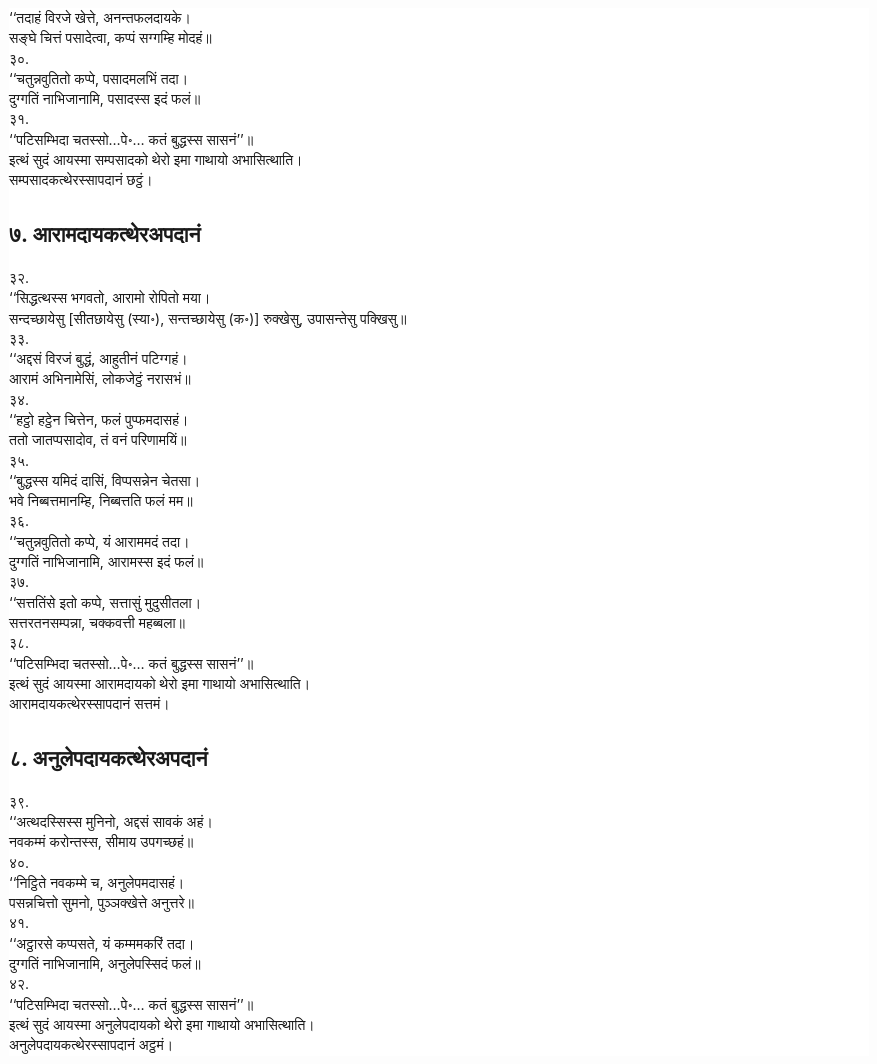 ‘‘तदाहं विरजे खेत्ते, अनन्तफलदायके।  
सङ्घे चित्तं पसादेत्वा, कप्पं सग्गम्हि मोदहं॥  
३०.  
‘‘चतुन्नवुतितो कप्पे, पसादमलभिं तदा।  
दुग्गतिं नाभिजानामि, पसादस्स इदं फलं॥  
३१.  
‘‘पटिसम्भिदा चतस्सो…पे॰… कतं बुद्धस्स सासनं’’॥  
इत्थं सुदं आयस्मा सम्पसादको थेरो इमा गाथायो अभासित्थाति।  
सम्पसादकत्थेरस्सापदानं छट्ठं।  


## ७. आरामदायकत्थेरअपदानं

३२.  
‘‘सिद्धत्थस्स भगवतो, आरामो रोपितो मया।  
सन्दच्छायेसु [सीतछायेसु (स्या॰), सन्तच्छायेसु (क॰)] रुक्खेसु, उपासन्तेसु पक्खिसु॥  
३३.  
‘‘अद्दसं विरजं बुद्धं, आहुतीनं पटिग्गहं।  
आरामं अभिनामेसिं, लोकजेट्ठं नरासभं॥  
३४.  
‘‘हट्ठो हट्ठेन चित्तेन, फलं पुप्फमदासहं।  
ततो जातप्पसादोव, तं वनं परिणामयिं॥  
३५.  
‘‘बुद्धस्स यमिदं दासिं, विप्पसन्नेन चेतसा।  
भवे निब्बत्तमानम्हि, निब्बत्तति फलं मम॥  
३६.  
‘‘चतुन्नवुतितो कप्पे, यं आराममदं तदा।  
दुग्गतिं नाभिजानामि, आरामस्स इदं फलं॥  
३७.  
‘‘सत्ततिंसे इतो कप्पे, सत्तासुं मुदुसीतला।  
सत्तरतनसम्पन्ना, चक्कवत्ती महब्बला॥  
३८.  
‘‘पटिसम्भिदा चतस्सो…पे॰… कतं बुद्धस्स सासनं’’॥  
इत्थं सुदं आयस्मा आरामदायको थेरो इमा गाथायो अभासित्थाति।  
आरामदायकत्थेरस्सापदानं सत्तमं।  


## ८. अनुलेपदायकत्थेरअपदानं

३९.  
‘‘अत्थदस्सिस्स मुनिनो, अद्दसं सावकं अहं।  
नवकम्मं करोन्तस्स, सीमाय उपगच्छहं॥  
४०.  
‘‘निट्ठिते नवकम्मे च, अनुलेपमदासहं।  
पसन्नचित्तो सुमनो, पुञ्ञक्खेत्ते अनुत्तरे॥  
४१.  
‘‘अट्ठारसे कप्पसते, यं कम्ममकरिं तदा।  
दुग्गतिं नाभिजानामि, अनुलेपस्सिदं फलं॥  
४२.  
‘‘पटिसम्भिदा चतस्सो…पे॰… कतं बुद्धस्स सासनं’’॥  
इत्थं सुदं आयस्मा अनुलेपदायको थेरो इमा गाथायो अभासित्थाति।  
अनुलेपदायकत्थेरस्सापदानं अट्ठमं।  
